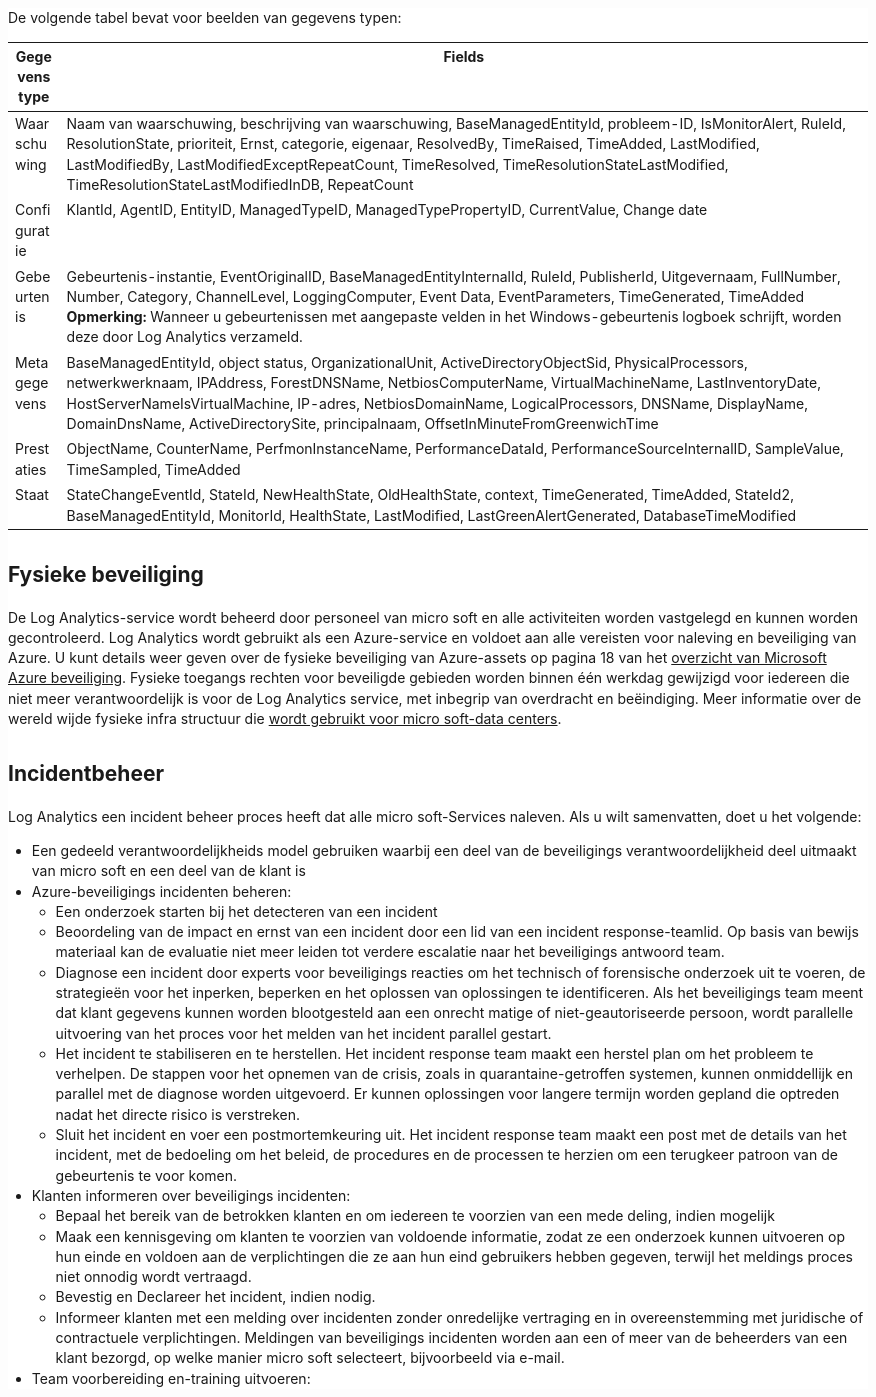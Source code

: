 De volgende tabel bevat voor beelden van gegevens typen:

| **Gegevenstype** | **Fields** |
| --- | --- |
| Waarschuwing |Naam van waarschuwing, beschrijving van waarschuwing, BaseManagedEntityId, probleem-ID, IsMonitorAlert, RuleId, ResolutionState, prioriteit, Ernst, categorie, eigenaar, ResolvedBy, TimeRaised, TimeAdded, LastModified, LastModifiedBy, LastModifiedExceptRepeatCount, TimeResolved, TimeResolutionStateLastModified, TimeResolutionStateLastModifiedInDB, RepeatCount |
| Configuratie |KlantId, AgentID, EntityID, ManagedTypeID, ManagedTypePropertyID, CurrentValue, Change date |
| Gebeurtenis |Gebeurtenis-instantie, EventOriginalID, BaseManagedEntityInternalId, RuleId, PublisherId, Uitgevernaam, FullNumber, Number, Category, ChannelLevel, LoggingComputer, Event Data, EventParameters, TimeGenerated, TimeAdded <br>**Opmerking:** Wanneer u gebeurtenissen met aangepaste velden in het Windows-gebeurtenis logboek schrijft, worden deze door Log Analytics verzameld. |
| Metagegevens |BaseManagedEntityId, object status, OrganizationalUnit, ActiveDirectoryObjectSid, PhysicalProcessors, netwerkwerknaam, IPAddress, ForestDNSName, NetbiosComputerName, VirtualMachineName, LastInventoryDate, HostServerNameIsVirtualMachine, IP-adres, NetbiosDomainName, LogicalProcessors, DNSName, DisplayName, DomainDnsName, ActiveDirectorySite, principalnaam, OffsetInMinuteFromGreenwichTime |
| Prestaties |ObjectName, CounterName, PerfmonInstanceName, PerformanceDataId, PerformanceSourceInternalID, SampleValue, TimeSampled, TimeAdded |
| Staat |StateChangeEventId, StateId, NewHealthState, OldHealthState, context, TimeGenerated, TimeAdded, StateId2, BaseManagedEntityId, MonitorId, HealthState, LastModified, LastGreenAlertGenerated, DatabaseTimeModified |

## <a name="physical-security"></a>Fysieke beveiliging
De Log Analytics-service wordt beheerd door personeel van micro soft en alle activiteiten worden vastgelegd en kunnen worden gecontroleerd. Log Analytics wordt gebruikt als een Azure-service en voldoet aan alle vereisten voor naleving en beveiliging van Azure. U kunt details weer geven over de fysieke beveiliging van Azure-assets op pagina 18 van het [overzicht van Microsoft Azure beveiliging](https://download.microsoft.com/download/6/0/2/6028B1AE-4AEE-46CE-9187-641DA97FC1EE/Windows%20Azure%20Security%20Overview%20v1.01.pdf). Fysieke toegangs rechten voor beveiligde gebieden worden binnen één werkdag gewijzigd voor iedereen die niet meer verantwoordelijk is voor de Log Analytics service, met inbegrip van overdracht en beëindiging. Meer informatie over de wereld wijde fysieke infra structuur die [wordt gebruikt voor micro soft-data centers](https://azure.microsoft.com/global-infrastructure/).

## <a name="incident-management"></a>Incidentbeheer
Log Analytics een incident beheer proces heeft dat alle micro soft-Services naleven. Als u wilt samenvatten, doet u het volgende:

* Een gedeeld verantwoordelijkheids model gebruiken waarbij een deel van de beveiligings verantwoordelijkheid deel uitmaakt van micro soft en een deel van de klant is
* Azure-beveiligings incidenten beheren:
  * Een onderzoek starten bij het detecteren van een incident
  * Beoordeling van de impact en ernst van een incident door een lid van een incident response-teamlid. Op basis van bewijs materiaal kan de evaluatie niet meer leiden tot verdere escalatie naar het beveiligings antwoord team.
  * Diagnose een incident door experts voor beveiligings reacties om het technisch of forensische onderzoek uit te voeren, de strategieën voor het inperken, beperken en het oplossen van oplossingen te identificeren. Als het beveiligings team meent dat klant gegevens kunnen worden blootgesteld aan een onrecht matige of niet-geautoriseerde persoon, wordt parallelle uitvoering van het proces voor het melden van het incident parallel gestart.  
  * Het incident te stabiliseren en te herstellen. Het incident response team maakt een herstel plan om het probleem te verhelpen. De stappen voor het opnemen van de crisis, zoals in quarantaine-getroffen systemen, kunnen onmiddellijk en parallel met de diagnose worden uitgevoerd. Er kunnen oplossingen voor langere termijn worden gepland die optreden nadat het directe risico is verstreken.  
  * Sluit het incident en voer een postmortemkeuring uit. Het incident response team maakt een post met de details van het incident, met de bedoeling om het beleid, de procedures en de processen te herzien om een terugkeer patroon van de gebeurtenis te voor komen.
* Klanten informeren over beveiligings incidenten:
  * Bepaal het bereik van de betrokken klanten en om iedereen te voorzien van een mede deling, indien mogelijk
  * Maak een kennisgeving om klanten te voorzien van voldoende informatie, zodat ze een onderzoek kunnen uitvoeren op hun einde en voldoen aan de verplichtingen die ze aan hun eind gebruikers hebben gegeven, terwijl het meldings proces niet onnodig wordt vertraagd.
  * Bevestig en Declareer het incident, indien nodig.
  * Informeer klanten met een melding over incidenten zonder onredelijke vertraging en in overeenstemming met juridische of contractuele verplichtingen. Meldingen van beveiligings incidenten worden aan een of meer van de beheerders van een klant bezorgd, op welke manier micro soft selecteert, bijvoorbeeld via e-mail.
* Team voorbereiding en-training uitvoeren:
